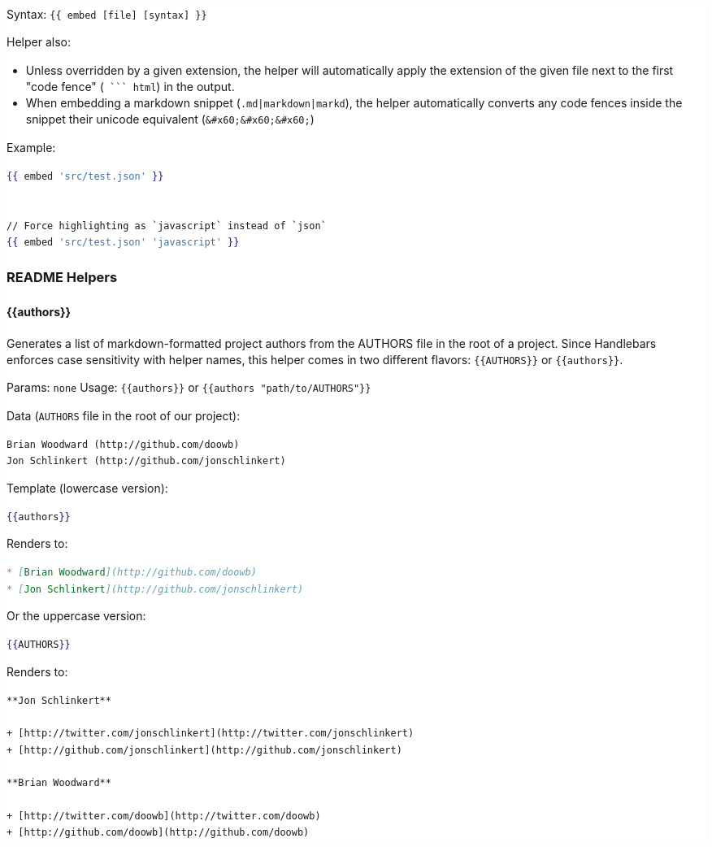 Syntax: `{{ embed [file] [syntax] }}`

Helper also:
* Unless overridden by a given extension, the helper will automatically apply the extension of the given file next to the first "code fence" (` ``` html`) in the output.
* When embedding a markdown snippet (`.md|markdown|markd`), the helper automatically converts any code fences inside the snippet their unicode equivalent (`&#x60;&#x60;&#x60;`)

Example:
``` hbs
{{ embed 'src/test.json' }}


// Force highlighting as `javascript` instead of `json`
{{ embed 'src/test.json' 'javascript' }}
```

### README Helpers

#### {{authors}}
Generates a list of markdown-formatted project authors from the AUTHORS file in the root of a project. Since Handlebars enforces case sensitivity with helper names, this helper comes in two different flavors: `{{AUTHORS}}` or `{{authors}}`.

Params: `none`
Usage: `{{authors}}` or `{{authors "path/to/AUTHORS"}}`

Data (`AUTHORS` file in the root of our project): 

```
Brian Woodward (http://github.com/doowb)
Jon Schlinkert (http://github.com/jonschlinkert)
```

Template (lowercase version):
``` handlebars
{{authors}}
```

Renders to:
``` md
* [Brian Woodward](http://github.com/doowb)  
* [Jon Schlinkert](http://github.com/jonschlinkert)  
```

Or the uppercase version:
``` handlebars
{{AUTHORS}}
```

Renders to:
``` 
**Jon Schlinkert**

+ [http://twitter.com/jonschlinkert](http://twitter.com/jonschlinkert)
+ [http://github.com/jonschlinkert](http://github.com/jonschlinkert)

**Brian Woodward**

+ [http://twitter.com/doowb](http://twitter.com/doowb)
+ [http://github.com/doowb](http://github.com/doowb)
```


[id]: http://octodex.github.com/images/dojocat.jpg  "The Dojocat"
[id]: http://octodex.github.com/images/dojocat.jpg  "The Dojocat"
[arbitrary case-insensitive reference text]: https://www.mozilla.org
[1]: http://slashdot.org
[link text itself]: http://www.reddit.com
[arbitrary case-insensitive reference text]: https://www.mozilla.org
[1]: http://slashdot.org
[link text itself]: http://www.reddit.com
[logo]: https://github.com/adam-p/markdown-here/raw/master/src/common/images/icon48.png "Logo Title Text 2"
[logo]: https://github.com/adam-p/markdown-here/raw/master/src/common/images/icon48.png "Logo Title Text 2"
[get]: http://github.com/assemble/assemble "Get the rocks out of your socks!"
[comp]: http://github.com/assemble/toolkit "Get components!"
[linkref]: link.address.here "link title here"
[id]: http://octodex.github.com/images/dojocat.jpg  "The Dojocat"